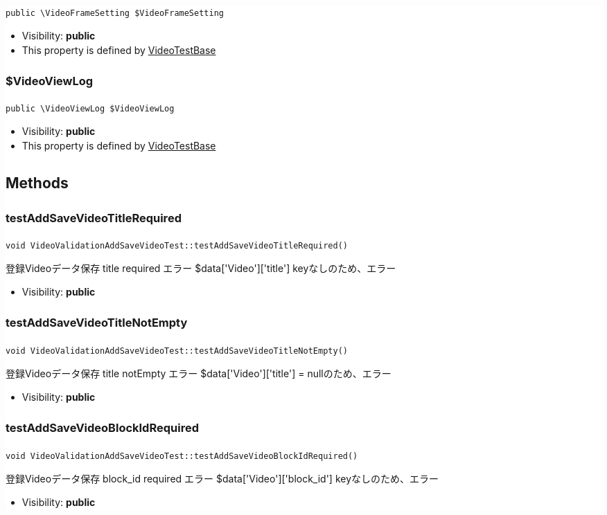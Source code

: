     public \VideoFrameSetting $VideoFrameSetting





* Visibility: **public**
* This property is defined by [VideoTestBase](VideoTestBase.md)


### $VideoViewLog

    public \VideoViewLog $VideoViewLog





* Visibility: **public**
* This property is defined by [VideoTestBase](VideoTestBase.md)


Methods
-------


### testAddSaveVideoTitleRequired

    void VideoValidationAddSaveVideoTest::testAddSaveVideoTitleRequired()

登録Videoデータ保存 title required エラー
$data['Video']['title'] keyなしのため、エラー



* Visibility: **public**




### testAddSaveVideoTitleNotEmpty

    void VideoValidationAddSaveVideoTest::testAddSaveVideoTitleNotEmpty()

登録Videoデータ保存 title notEmpty エラー
$data['Video']['title'] = nullのため、エラー



* Visibility: **public**




### testAddSaveVideoBlockIdRequired

    void VideoValidationAddSaveVideoTest::testAddSaveVideoBlockIdRequired()

登録Videoデータ保存 block_id required エラー
$data['Video']['block_id'] keyなしのため、エラー



* Visibility: **public**


